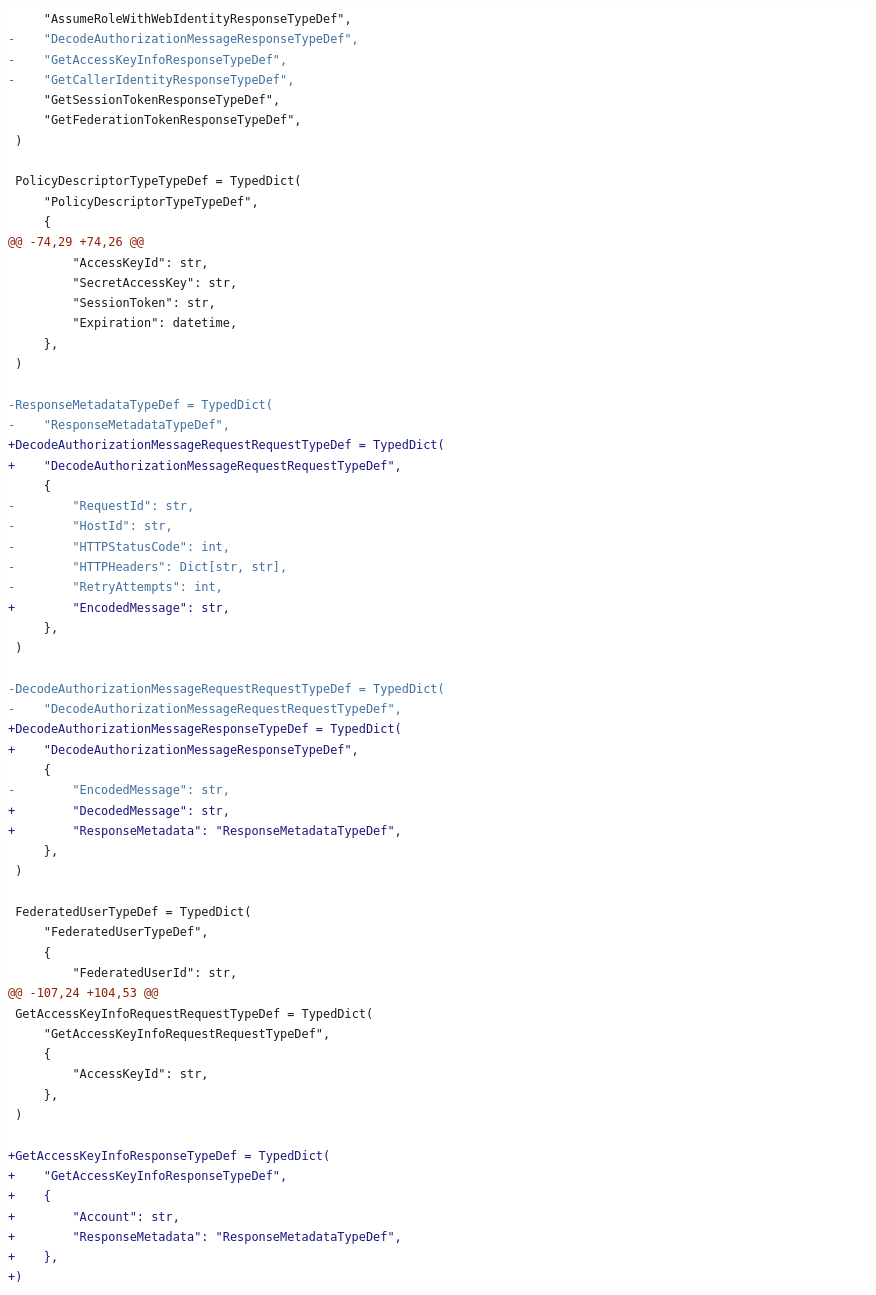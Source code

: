 ```diff
     "AssumeRoleWithWebIdentityResponseTypeDef",
-    "DecodeAuthorizationMessageResponseTypeDef",
-    "GetAccessKeyInfoResponseTypeDef",
-    "GetCallerIdentityResponseTypeDef",
     "GetSessionTokenResponseTypeDef",
     "GetFederationTokenResponseTypeDef",
 )
 
 PolicyDescriptorTypeTypeDef = TypedDict(
     "PolicyDescriptorTypeTypeDef",
     {
@@ -74,29 +74,26 @@
         "AccessKeyId": str,
         "SecretAccessKey": str,
         "SessionToken": str,
         "Expiration": datetime,
     },
 )
 
-ResponseMetadataTypeDef = TypedDict(
-    "ResponseMetadataTypeDef",
+DecodeAuthorizationMessageRequestRequestTypeDef = TypedDict(
+    "DecodeAuthorizationMessageRequestRequestTypeDef",
     {
-        "RequestId": str,
-        "HostId": str,
-        "HTTPStatusCode": int,
-        "HTTPHeaders": Dict[str, str],
-        "RetryAttempts": int,
+        "EncodedMessage": str,
     },
 )
 
-DecodeAuthorizationMessageRequestRequestTypeDef = TypedDict(
-    "DecodeAuthorizationMessageRequestRequestTypeDef",
+DecodeAuthorizationMessageResponseTypeDef = TypedDict(
+    "DecodeAuthorizationMessageResponseTypeDef",
     {
-        "EncodedMessage": str,
+        "DecodedMessage": str,
+        "ResponseMetadata": "ResponseMetadataTypeDef",
     },
 )
 
 FederatedUserTypeDef = TypedDict(
     "FederatedUserTypeDef",
     {
         "FederatedUserId": str,
@@ -107,24 +104,53 @@
 GetAccessKeyInfoRequestRequestTypeDef = TypedDict(
     "GetAccessKeyInfoRequestRequestTypeDef",
     {
         "AccessKeyId": str,
     },
 )
 
+GetAccessKeyInfoResponseTypeDef = TypedDict(
+    "GetAccessKeyInfoResponseTypeDef",
+    {
+        "Account": str,
+        "ResponseMetadata": "ResponseMetadataTypeDef",
+    },
+)
```